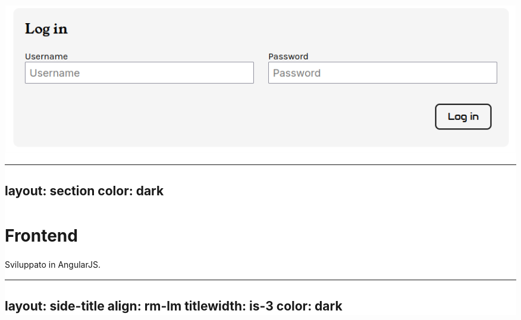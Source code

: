   <img src="./assets/login.png" />
  </template>
  <template #5>
  5. Il controllo passa alla servlet, che richiamerà i rispettivi servizi.

  Dapprima un controllo sulle credenziali inserite (username e password)

  ```java
  // Bad credentials
  if (!userService.validateCredentials(user)){
    jsonResponse.put("kind", "BAD_CREDENTIALS");
    jsonResponse.put("message", "Bad credentials!");
  }
  ```

  Se l'autenticazione ha avuto successo, proseguiremo quindi con l'inizializzazione della sessione,
  collateralmente staremmo anche inizializzando un `JSESSION` cookie
  ```java
  HttpSession session = req.getSession(true);
  session.setAttribute("user", u.getUsername());	// Set user
  session.setAttribute("role", u.getRole());		// Set role
  session.setAttribute("id", u.getId());			// Set id
  session.setMaxInactiveInterval(10 * 60);			// Timeout in 10 minutes
  ```
  </template>
</v-switch>

---
layout: section
color: dark
---

# Frontend
Sviluppato in AngularJS.

---
layout: side-title
align: rm-lm
titlewidth: is-3
color: dark
---

